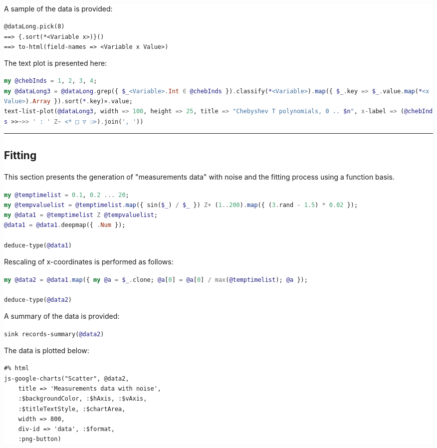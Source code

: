 A sample of the data is provided:

```raku, results=asis
@dataLong.pick(8)
==> {.sort(*<Variable x>)}()
==> to-html(field-names => <Variable x Value>)
```

The text plot is presented here:

```raku
my @chebInds = 1, 2, 3, 4;
my @dataLong3 = @dataLong.grep({ $_<Variable>.Int ∈ @chebInds }).classify(*<Variable>).map({ $_.key => $_.value.map(*<x Value>).Array }).sort(*.key)».value;
text-list-plot(@dataLong3, width => 100, height => 25, title => "Chebyshev T polynomials, 0 .. $n", x-label => (@chebInds >>~>> ' : ' Z~ <* □ ▽ ❍>).join(', '))
```

-----

## Fitting

This section presents the generation of "measurements data" with noise and the fitting process using a function basis.

```raku
my @temptimelist = 0.1, 0.2 ... 20;
my @tempvaluelist = @temptimelist.map({ sin($_) / $_ }) Z+ (1..200).map({ (3.rand - 1.5) * 0.02 });
my @data1 = @temptimelist Z @tempvaluelist;
@data1 = @data1.deepmap({ .Num });

deduce-type(@data1)
```

Rescaling of x-coordinates is performed as follows:

```raku
my @data2 = @data1.map({ my @a = $_.clone; @a[0] = @a[0] / max(@temptimelist); @a });

deduce-type(@data2)
```

A summary of the data is provided:

```raku
sink records-summary(@data2)
```

The data is plotted below:

```raku, eval=FALSE
#% html
js-google-charts("Scatter", @data2, 
    title => 'Measurements data with noise',
    :$backgroundColor, :$hAxis, :$vAxis,
    :$titleTextStyle, :$chartArea,
    width => 800, 
    div-id => 'data', :$format,
    :png-button)
```
